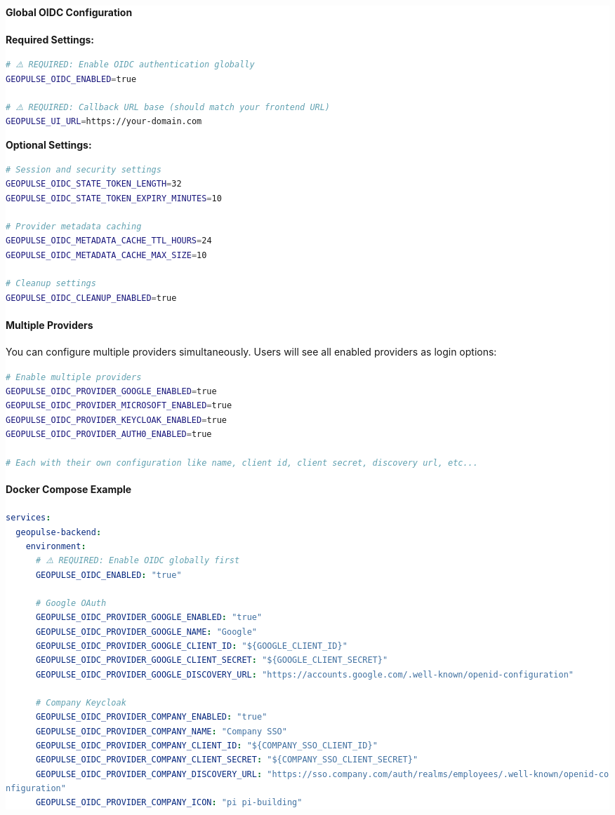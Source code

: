#### Global OIDC Configuration

**Required Settings:**

```bash
# ⚠️ REQUIRED: Enable OIDC authentication globally
GEOPULSE_OIDC_ENABLED=true

# ⚠️ REQUIRED: Callback URL base (should match your frontend URL)
GEOPULSE_UI_URL=https://your-domain.com
```

**Optional Settings:**

```bash
# Session and security settings
GEOPULSE_OIDC_STATE_TOKEN_LENGTH=32
GEOPULSE_OIDC_STATE_TOKEN_EXPIRY_MINUTES=10

# Provider metadata caching
GEOPULSE_OIDC_METADATA_CACHE_TTL_HOURS=24
GEOPULSE_OIDC_METADATA_CACHE_MAX_SIZE=10

# Cleanup settings
GEOPULSE_OIDC_CLEANUP_ENABLED=true
```

#### Multiple Providers

You can configure multiple providers simultaneously. Users will see all enabled providers as login options:

```bash
# Enable multiple providers
GEOPULSE_OIDC_PROVIDER_GOOGLE_ENABLED=true
GEOPULSE_OIDC_PROVIDER_MICROSOFT_ENABLED=true  
GEOPULSE_OIDC_PROVIDER_KEYCLOAK_ENABLED=true
GEOPULSE_OIDC_PROVIDER_AUTH0_ENABLED=true

# Each with their own configuration like name, client id, client secret, discovery url, etc...
```

#### Docker Compose Example

```yaml
services:
  geopulse-backend:
    environment:
      # ⚠️ REQUIRED: Enable OIDC globally first
      GEOPULSE_OIDC_ENABLED: "true"

      # Google OAuth
      GEOPULSE_OIDC_PROVIDER_GOOGLE_ENABLED: "true"
      GEOPULSE_OIDC_PROVIDER_GOOGLE_NAME: "Google"
      GEOPULSE_OIDC_PROVIDER_GOOGLE_CLIENT_ID: "${GOOGLE_CLIENT_ID}"
      GEOPULSE_OIDC_PROVIDER_GOOGLE_CLIENT_SECRET: "${GOOGLE_CLIENT_SECRET}"
      GEOPULSE_OIDC_PROVIDER_GOOGLE_DISCOVERY_URL: "https://accounts.google.com/.well-known/openid-configuration"

      # Company Keycloak
      GEOPULSE_OIDC_PROVIDER_COMPANY_ENABLED: "true"
      GEOPULSE_OIDC_PROVIDER_COMPANY_NAME: "Company SSO"
      GEOPULSE_OIDC_PROVIDER_COMPANY_CLIENT_ID: "${COMPANY_SSO_CLIENT_ID}"
      GEOPULSE_OIDC_PROVIDER_COMPANY_CLIENT_SECRET: "${COMPANY_SSO_CLIENT_SECRET}"
      GEOPULSE_OIDC_PROVIDER_COMPANY_DISCOVERY_URL: "https://sso.company.com/auth/realms/employees/.well-known/openid-configuration"
      GEOPULSE_OIDC_PROVIDER_COMPANY_ICON: "pi pi-building"
```